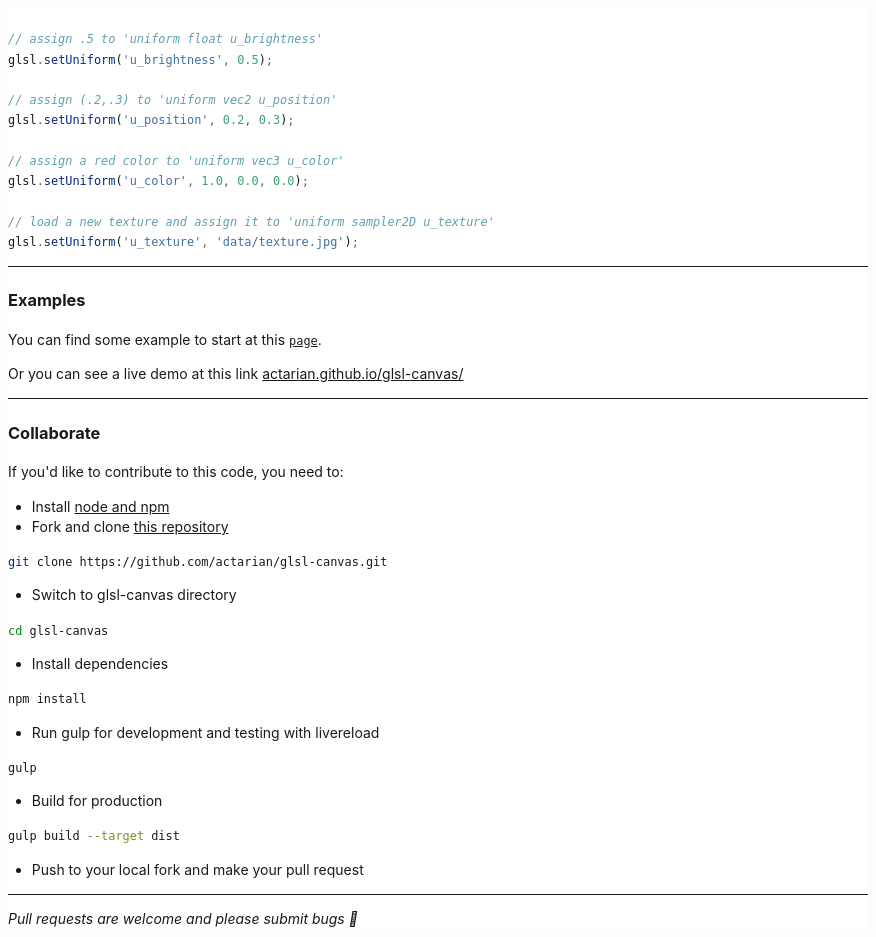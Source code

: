 ```javascript

// assign .5 to 'uniform float u_brightness'
glsl.setUniform('u_brightness', 0.5); 

// assign (.2,.3) to 'uniform vec2 u_position'
glsl.setUniform('u_position', 0.2, 0.3);

// assign a red color to 'uniform vec3 u_color'
glsl.setUniform('u_color', 1.0, 0.0, 0.0); 

// load a new texture and assign it to 'uniform sampler2D u_texture'
glsl.setUniform('u_texture', 'data/texture.jpg');
```
___

### Examples

You can find some example to start at this [```page```](https://github.com/actarian/glsl-canvas/blob/master/docs/index.html).

Or you can see a live demo at this link [actarian.github.io/glsl-canvas/](https://actarian.github.io/glsl-canvas/)
___

### Collaborate 

If you'd like to contribute to this code, you need to:

* Install [node and npm](https://nodejs.org/download/) 
* Fork and clone [this repository](https://github.com/actarian/glsl-canvas)
```bash
git clone https://github.com/actarian/glsl-canvas.git
```
* Switch to glsl-canvas directory
```bash
cd glsl-canvas
```
* Install dependencies
```bash
npm install
```
* Run gulp for development and testing with livereload
```bash
gulp
```
* Build for production
```bash
gulp build --target dist
```
* Push to your local fork and make your pull request
___

*Pull requests are welcome and please submit bugs 🐞*
